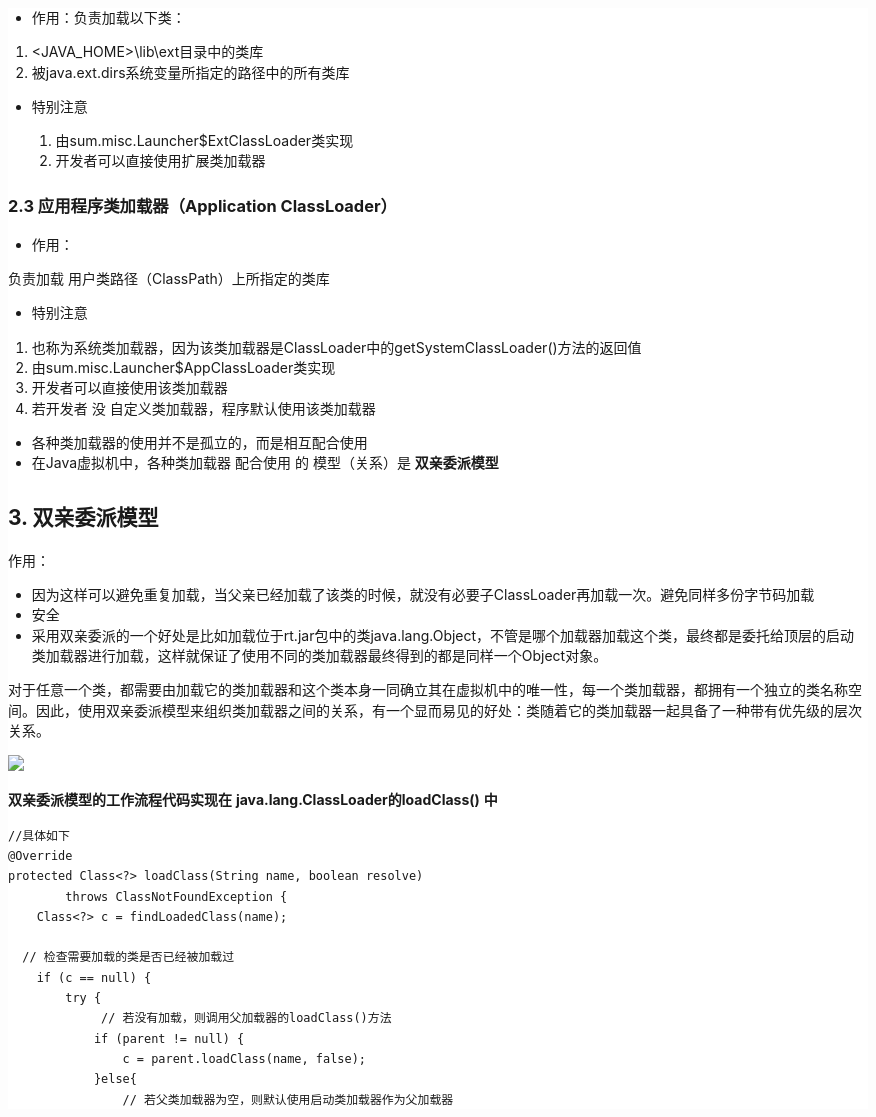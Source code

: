 - 作用：负责加载以下类：

1. <JAVA_HOME>\lib\ext目录中的类库
2. 被java.ext.dirs系统变量所指定的路径中的所有类库



- 特别注意

  1. 由sum.misc.Launcher$ExtClassLoader类实现
  2. 开发者可以直接使用扩展类加载器





### 2.3 应用程序类加载器（Application ClassLoader）

- 作用：

负责加载 用户类路径（ClassPath）上所指定的类库



- 特别注意

1. 也称为系统类加载器，因为该类加载器是ClassLoader中的getSystemClassLoader()方法的返回值
2. 由sum.misc.Launcher$AppClassLoader类实现
3. 开发者可以直接使用该类加载器
4. 若开发者 没 自定义类加载器，程序默认使用该类加载器



- 各种类加载器的使用并不是孤立的，而是相互配合使用
- 在Java虚拟机中，各种类加载器 配合使用 的 模型（关系）是 **双亲委派模型**





## 3. 双亲委派模型



作用：
- 因为这样可以避免重复加载，当父亲已经加载了该类的时候，就没有必要子ClassLoader再加载一次。避免同样多份字节码加载
- 安全
- 采用双亲委派的一个好处是比如加载位于rt.jar包中的类java.lang.Object，不管是哪个加载器加载这个类，最终都是委托给顶层的启动类加载器进行加载，这样就保证了使用不同的类加载器最终得到的都是同样一个Object对象。



对于任意一个类，都需要由加载它的类加载器和这个类本身一同确立其在虚拟机中的唯一性，每一个类加载器，都拥有一个独立的类名称空间。因此，使用双亲委派模型来组织类加载器之间的关系，有一个显而易见的好处：类随着它的类加载器一起具备了一种带有优先级的层次关系。

![](https://raw.githubusercontent.com/binbinbin5/myPics/master/imgs/222.jpg)

**双亲委派模型的工作流程代码实现在**
**java.lang.ClassLoader的loadClass()**
**中**


```
//具体如下
@Override 
protected Class<?> loadClass(String name, boolean resolve) 
        throws ClassNotFoundException { 
    Class<?> c = findLoadedClass(name); 

  // 检查需要加载的类是否已经被加载过
    if (c == null) { 
        try { 
             // 若没有加载，则调用父加载器的loadClass()方法
            if (parent != null) { 
                c = parent.loadClass(name, false); 
            }else{ 
                // 若父类加载器为空，则默认使用启动类加载器作为父加载器
```